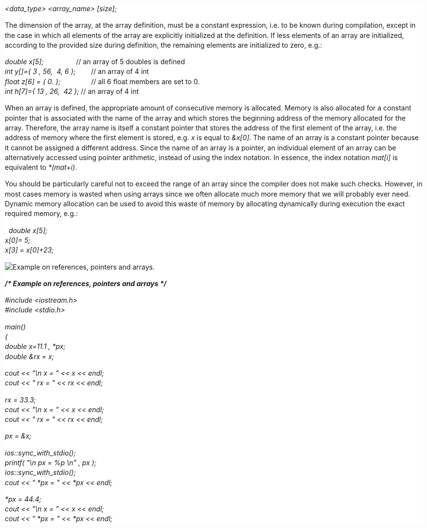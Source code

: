  _\<data\_type> \<array\_name> \[size\];_

The dimension of the array, at the array definition, must be a constant expression, i.e. to be known during compilation, except in the case in which all elements of the array are explicitly initialized at the definition. If less elements of an array are initialized, according to the provided size during definition, the remaining elements are initialized to zero, e.g.:

 _double x\[5\];_                 // an array of 5 doubles is defined  
 _int y\[\]={ 3 , 56,  4, 6 };_        // an array of 4 int  
 _float z\[6\] = { 0. };_                // all 6 float members are set to 0.  
 _int h\[7\]={ 13 , 26,  42 };_ // an array of 4 int

When an array is defined, the appropriate amount of consecutive memory is allocated. Memory is also allocated for a constant pointer that is associated with the name of the array and which stores the beginning address of the memory allocated for the array. Therefore, the array name is itself a constant pointer that stores the address of the first element of the array, i.e. the address of memory where the first element is stored, e.g. _x_ is equal to _&x\[0\]_. The name of an array is a constant pointer because it cannot be assigned a different address. Since the name of an array is a pointer, an individual element of an array can be alternatively accessed using pointer arithmetic, instead of using the index notation. In essence, the index notation _mat\[i\]_ is equivalent to _\*(mat+i)_.

You should be particularly careful not to exceed the range of an array since the compiler does not make such checks. However, in most cases memory is wasted when using arrays since we often allocate much more memory that we will probably ever need. Dynamic memory allocation can be used to avoid this waste of memory by allocating dynamically during execution the exact required memory, e.g.:

  _double x\[5\];_  
 _x\[0\]= 5;_  
 _x\[3\] = x\[0\]+23;_

![Example on references, pointers and arrays.](/courses/civil-and-environmental-engineering/1-124j-foundations-of-software-engineering-fall-2000/recitations/rec2a.jpg)

 **_/\* Example on references, pointers and arrays \*/_**

 _#include \<iostream.h>_  
 _#include \<stdio.h>_

 _main()_  
 _{_  
 _double x=11.1 , \*px;_  
 _double &rx = x;_

 _cout \<\< "\\n x = " \<\< x \<\< endl;_  
 _cout \<\< " rx = " \<\< rx \<\< endl;_

 _rx = 33.3;_  
 _cout \<\< "\\n x = " \<\< x \<\< endl;_  
 _cout \<\< " rx = " \<\< rx \<\< endl;_

 _px = &x;_

 _ios::sync\_with\_stdio();_  
 _printf( "\\n px = %p \\n" , px );_  
 _ios::sync\_with\_stdio();_  
 _cout \<\< " \*px = " \<\< \*px \<\< endl;_

 _\*px = 44.4;_  
 _cout \<\< "\\n x = " \<\< x \<\< endl;_  
 _cout \<\< " \*px = " \<\< \*px \<\< endl;_
